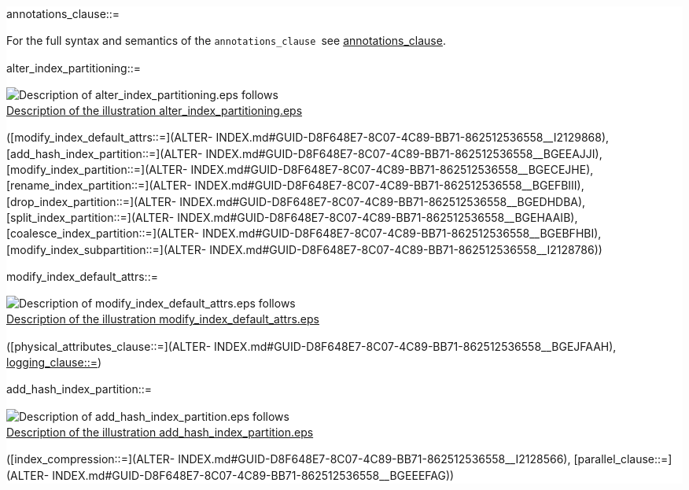 annotations_clause::=

For the full syntax and semantics of the `annotations_clause `see
[annotations_clause](annotations_clause.md#GUID-1AC16117-BBB6-4435-8794-2B99F8F68052).

alter_index_partitioning::=

![Description of alter_index_partitioning.eps
follows](https://docs.oracle.com/en/database/oracle/oracle-database/23/sqlrf/img/alter_index_partitioning.gif)  
[Description of the illustration
alter_index_partitioning.eps](img_text/alter_index_partitioning.md)

([modify_index_default_attrs::=](ALTER-
INDEX.md#GUID-D8F648E7-8C07-4C89-BB71-862512536558__I2129868),
[add_hash_index_partition::=](ALTER-
INDEX.md#GUID-D8F648E7-8C07-4C89-BB71-862512536558__BGEEAJJI),
[modify_index_partition::=](ALTER-
INDEX.md#GUID-D8F648E7-8C07-4C89-BB71-862512536558__BGECEJHE),
[rename_index_partition::=](ALTER-
INDEX.md#GUID-D8F648E7-8C07-4C89-BB71-862512536558__BGEFBIII),
[drop_index_partition::=](ALTER-
INDEX.md#GUID-D8F648E7-8C07-4C89-BB71-862512536558__BGEDHDBA),
[split_index_partition::=](ALTER-
INDEX.md#GUID-D8F648E7-8C07-4C89-BB71-862512536558__BGEHAAIB),
[coalesce_index_partition::=](ALTER-
INDEX.md#GUID-D8F648E7-8C07-4C89-BB71-862512536558__BGEBFHBI),
[modify_index_subpartition::=](ALTER-
INDEX.md#GUID-D8F648E7-8C07-4C89-BB71-862512536558__I2128786))

modify_index_default_attrs::=

![Description of modify_index_default_attrs.eps
follows](https://docs.oracle.com/en/database/oracle/oracle-database/23/sqlrf/img/modify_index_default_attrs.gif)  
[Description of the illustration
modify_index_default_attrs.eps](img_text/modify_index_default_attrs.md)

([physical_attributes_clause::=](ALTER-
INDEX.md#GUID-D8F648E7-8C07-4C89-BB71-862512536558__BGEJFAAH),
[logging_clause::=](logging_clause.md#GUID-C4212274-5595-4045-A599-F033772C496E__CJAHABGF))

add_hash_index_partition::=

![Description of add_hash_index_partition.eps
follows](https://docs.oracle.com/en/database/oracle/oracle-database/23/sqlrf/img/add_hash_index_partition.gif)  
[Description of the illustration
add_hash_index_partition.eps](img_text/add_hash_index_partition.md)

([index_compression::=](ALTER-
INDEX.md#GUID-D8F648E7-8C07-4C89-BB71-862512536558__I2128566),
[parallel_clause::=](ALTER-
INDEX.md#GUID-D8F648E7-8C07-4C89-BB71-862512536558__BGEEEFAG))
